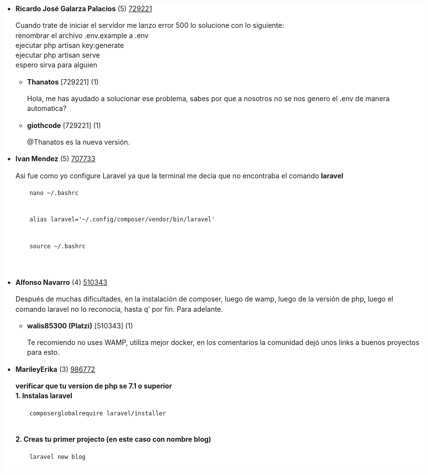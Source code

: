 	

* **Ricardo José Galarza Palacios** (5) [729221](https://platzi.com/comentario/729221/) 

	Cuando trate de iniciar el servidor me lanzo error 500 lo solucione con lo siguiente:  
	renombrar el archivo .env.example a .env  
	ejecutar php artisan key:generate  
	ejecutar php artisan serve  
	espero sirva para alguien

	* **Thanatos** [729221] (1)

		Hola, me has ayudado a solucionar ese problema, sabes por que a nosotros no se nos genero el .env de manera automatica?

	* **giothcode** [729221] (1)

		@Thanatos es la nueva versión.

* **Ivan Mendez** (5) [707733](https://platzi.com/comentario/707733/) 

	Asi fue como yo configure Laravel ya que la terminal me decia que no encontraba el comando **laravel**
	``` 
	    nano ~/.bashrc
	    
	```
	``` 
	    alias laravel='~/.config/composer/vendor/bin/laravel'
	    
	```
	``` 
	    source ~/.bashrc
	    
	    
	```

* **Alfonso Navarro** (4) [510343](https://platzi.com/comentario/510343/) 

	Después de muchas dificultades, en la instalación de composer, luego de wamp, luego de la versión de php, luego el comando laravel no lo reconocía, hasta q’ por fin. Para adelante.

	* **walis85300 (Platzi)** [510343] (1)

		Te recomiendo no uses WAMP, utiliza mejor docker, en los comentarios la comunidad dejó unos links a buenos proyectos para esto.

* **MarileyErika** (3) [986772](https://platzi.com/comentario/986772/) 

	 **verificar que tu version de php se 7.1 o superior**  
	**1\. Instalas laravel**
	``` 
	    composerglobalrequire laravel/installer
	    
	```
	
	**2\. Creas tu primer projecto (en este caso con nombre blog)**
	``` 
	    laravel new blog
	    
	```
	